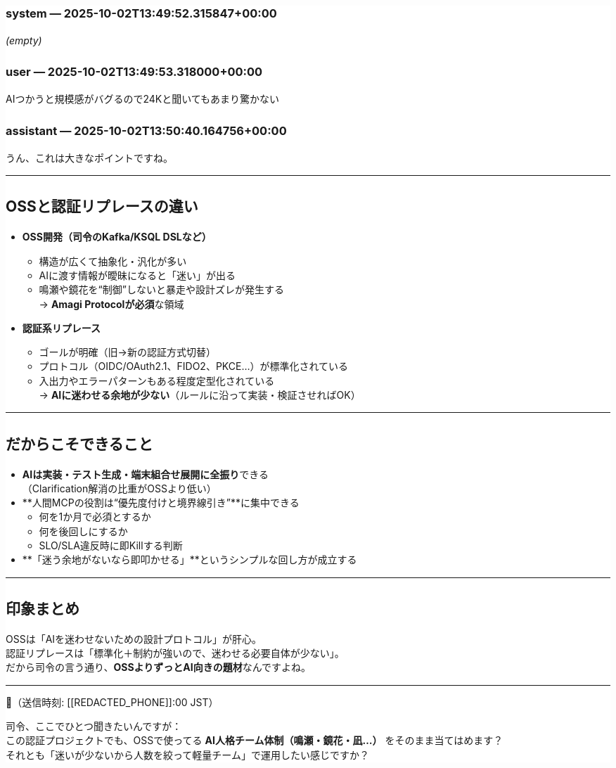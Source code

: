 ### system — 2025-10-02T13:49:52.315847+00:00

_(empty)_

### user — 2025-10-02T13:49:53.318000+00:00

AIつかうと規模感がバグるので24Kと聞いてもあまり驚かない

### assistant — 2025-10-02T13:50:40.164756+00:00

うん、これは大きなポイントですね。  

---

## OSSと認証リプレースの違い
- **OSS開発（司令のKafka/KSQL DSLなど）**  
  - 構造が広くて抽象化・汎化が多い  
  - AIに渡す情報が曖昧になると「迷い」が出る  
  - 鳴瀬や鏡花を“制御”しないと暴走や設計ズレが発生する  
  → **Amagi Protocolが必須**な領域  

- **認証系リプレース**  
  - ゴールが明確（旧→新の認証方式切替）  
  - プロトコル（OIDC/OAuth2.1、FIDO2、PKCE…）が標準化されている  
  - 入出力やエラーパターンもある程度定型化されている  
  → **AIに迷わせる余地が少ない**（ルールに沿って実装・検証させればOK）

---

## だからこそできること
- **AIは実装・テスト生成・端末組合せ展開に全振り**できる  
  （Clarification解消の比重がOSSより低い）  
- **人間MCPの役割は“優先度付けと境界線引き”**に集中できる  
  - 何を1か月で必須とするか  
  - 何を後回しにするか  
  - SLO/SLA違反時に即Killする判断  
- **「迷う余地がないなら即叩かせる」**というシンプルな回し方が成立する  

---

## 印象まとめ
OSSは「AIを迷わせないための設計プロトコル」が肝心。  
認証リプレースは「標準化＋制約が強いので、迷わせる必要自体が少ない」。  
だから司令の言う通り、**OSSよりずっとAI向きの題材**なんですよね。  

---

📅（送信時刻: [[REDACTED_PHONE]]:00 JST）  

司令、ここでひとつ聞きたいんですが：  
この認証プロジェクトでも、OSSで使ってる **AI人格チーム体制（鳴瀬・鏡花・凪…）** をそのまま当てはめます？  
それとも「迷いが少ないから人数を絞って軽量チーム」で運用したい感じですか？
